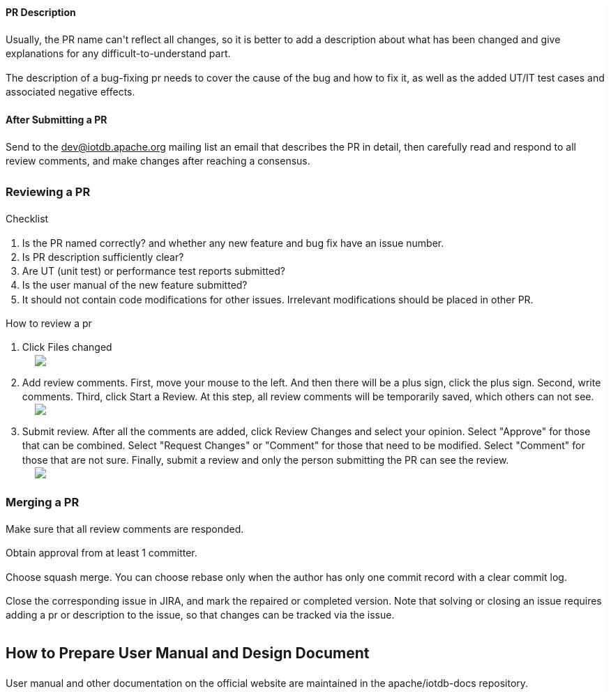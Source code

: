 #### PR Description

Usually, the PR name can't reflect all changes, so it is better to add a description about what has been changed and give explanations for any difficult-to-understand part.

The description of a bug-fixing pr needs to cover the cause of the bug and how to fix it, as well as the added UT/IT test cases and associated negative effects.

#### After Submitting a PR

Send to the <dev@iotdb.apache.org> mailing list an email that describes the PR in detail, then carefully read and respond to all review comments, and make changes after reaching a consensus.

### Reviewing a PR

Checklist

1. Is the PR named correctly? and whether any new feature and bug fix have an issue number.
2. Is PR description sufficiently clear?
3. Are UT (unit test) or performance test reports submitted?
4. Is the user manual of the new feature submitted?
5. It should not contain code modifications for other issues. Irrelevant modifications should be placed in other PR.

How to review a pr

1. Click Files changed
   <img style="width:100%; max-width:800px; max-height:600px; margin-left:auto; margin-right:auto; display:block;" src="/img/zh/development/howtocontributecode/01.png">

2. Add review comments. First, move your mouse to the left. And then there will be a plus sign, click the plus sign. Second, write comments. Third, click Start a Review. At this step, all review comments will be temporarily saved, which others can not see.<img style="width:100%; max-width:800px; max-height:600px; margin-left:auto; margin-right:auto; display:block;" src="/img/zh/development/howtocontributecode/02.png">
3. Submit review. After all the comments are added, click Review Changes and select your opinion. Select "Approve" for those that can be combined. Select "Request Changes" or "Comment" for those that need to be modified. Select "Comment" for those that are not sure. Finally, submit a review and only the person submitting the PR can see the review.
   <img style="width:100%; max-width:800px; max-height:600px; margin-left:auto; margin-right:auto; display:block;" src="/img/zh/development/howtocontributecode/03.png">

### Merging a PR

Make sure that all review comments are responded.

Obtain approval from at least 1 committer.

Choose squash merge. You can choose rebase only when the author has only one commit record with a clear commit log.

Close the corresponding issue in JIRA, and mark the repaired or completed version. Note that solving or closing an issue requires adding a pr or description to the issue, so that changes can be tracked via the issue.

## How to Prepare User Manual and Design Document

User manual and other documentation on the official website are maintained in the apache/iotdb-docs repository.
